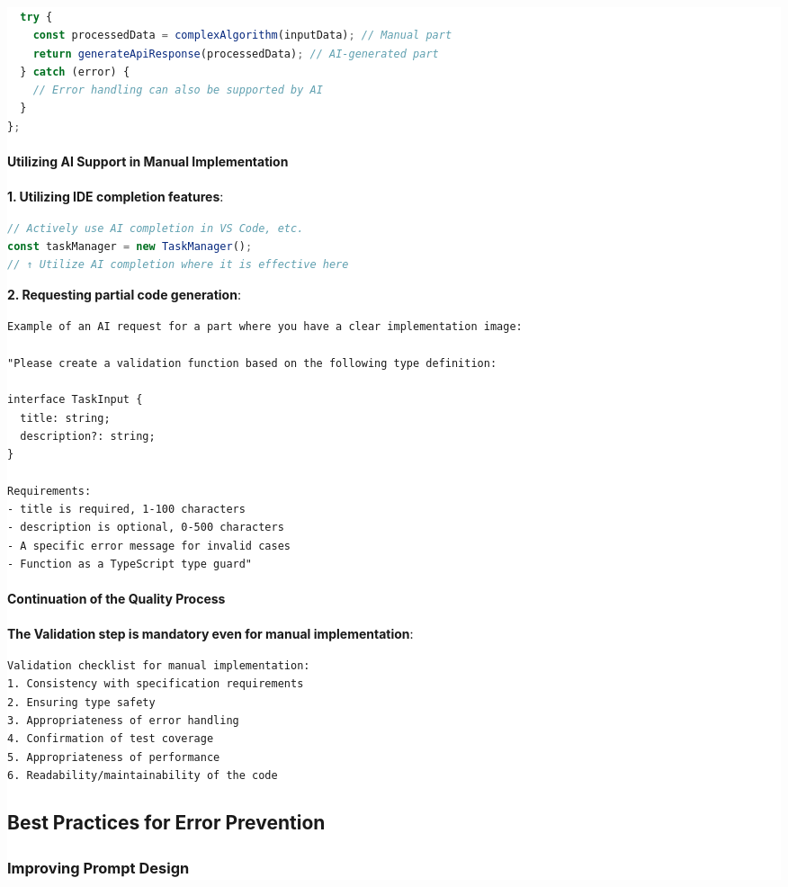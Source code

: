 ```typescript
  try {
    const processedData = complexAlgorithm(inputData); // Manual part
    return generateApiResponse(processedData); // AI-generated part
  } catch (error) {
    // Error handling can also be supported by AI
  }
};
```

#### Utilizing AI Support in Manual Implementation

**1. Utilizing IDE completion features**:
```typescript
// Actively use AI completion in VS Code, etc.
const taskManager = new TaskManager();
// ↑ Utilize AI completion where it is effective here
```

**2. Requesting partial code generation**:
```
Example of an AI request for a part where you have a clear implementation image:

"Please create a validation function based on the following type definition:

interface TaskInput {
  title: string;
  description?: string;
}

Requirements:
- title is required, 1-100 characters
- description is optional, 0-500 characters
- A specific error message for invalid cases
- Function as a TypeScript type guard"
```

#### Continuation of the Quality Process

**The Validation step is mandatory even for manual implementation**:
```
Validation checklist for manual implementation:
1. Consistency with specification requirements
2. Ensuring type safety
3. Appropriateness of error handling
4. Confirmation of test coverage
5. Appropriateness of performance
6. Readability/maintainability of the code
```

## Best Practices for Error Prevention

### Improving Prompt Design
